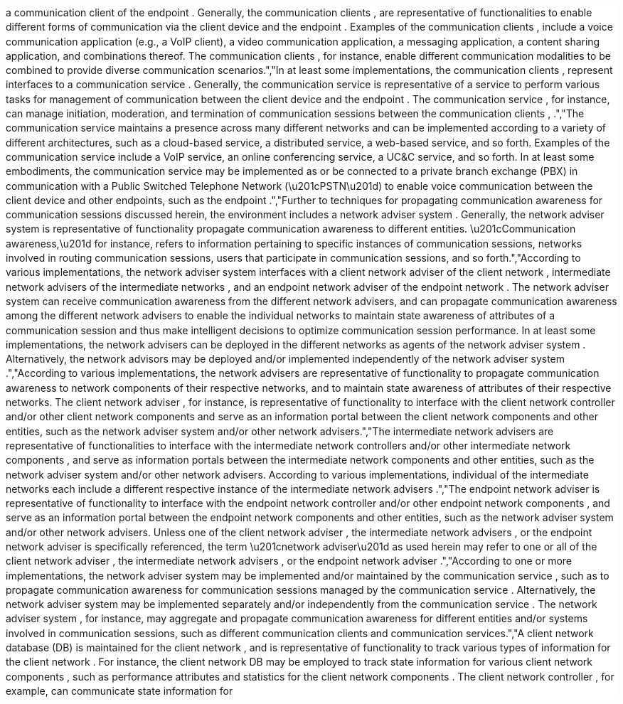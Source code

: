 a communication client  of the endpoint . Generally, the communication clients ,  are representative of functionalities to enable different forms of communication via the client device  and the endpoint . Examples of the communication clients ,  include a voice communication application (e.g., a VoIP client), a video communication application, a messaging application, a content sharing application, and combinations thereof. The communication clients ,  for instance, enable different communication modalities to be combined to provide diverse communication scenarios.","In at least some implementations, the communication clients ,  represent interfaces to a communication service . Generally, the communication service  is representative of a service to perform various tasks for management of communication between the client device  and the endpoint . The communication service , for instance, can manage initiation, moderation, and termination of communication sessions between the communication clients , .","The communication service  maintains a presence across many different networks and can be implemented according to a variety of different architectures, such as a cloud-based service, a distributed service, a web-based service, and so forth. Examples of the communication service  include a VoIP service, an online conferencing service, a UC&C service, and so forth. In at least some embodiments, the communication service  may be implemented as or be connected to a private branch exchange (PBX) in communication with a Public Switched Telephone Network (\u201cPSTN\u201d) to enable voice communication between the client device  and other endpoints, such as the endpoint .","Further to techniques for propagating communication awareness for communication sessions discussed herein, the environment  includes a network adviser system . Generally, the network adviser system  is representative of functionality propagate communication awareness to different entities. \u201cCommunication awareness,\u201d for instance, refers to information pertaining to specific instances of communication sessions, networks involved in routing communication sessions, users that participate in communication sessions, and so forth.","According to various implementations, the network adviser system  interfaces with a client network adviser  of the client network , intermediate network advisers  of the intermediate networks , and an endpoint network adviser  of the endpoint network . The network adviser system  can receive communication awareness from the different network advisers, and can propagate communication awareness among the different network advisers to enable the individual networks to maintain state awareness of attributes of a communication session and thus make intelligent decisions to optimize communication session performance. In at least some implementations, the network advisers can be deployed in the different networks as agents of the network adviser system . Alternatively, the network advisors may be deployed and\/or implemented independently of the network adviser system .","According to various implementations, the network advisers are representative of functionality to propagate communication awareness to network components of their respective networks, and to maintain state awareness of attributes of their respective networks. The client network adviser , for instance, is representative of functionality to interface with the client network controller  and\/or other client network components  and serve as an information portal between the client network components  and other entities, such as the network adviser system  and\/or other network advisers.","The intermediate network advisers  are representative of functionalities to interface with the intermediate network controllers  and\/or other intermediate network components , and serve as information portals between the intermediate network components  and other entities, such as the network adviser system  and\/or other network advisers. According to various implementations, individual of the intermediate networks  each include a different respective instance of the intermediate network advisers .","The endpoint network adviser  is representative of functionality to interface with the endpoint network controller  and\/or other endpoint network components , and serve as an information portal between the endpoint network components  and other entities, such as the network adviser system  and\/or other network advisers. Unless one of the client network adviser , the intermediate network advisers , or the endpoint network adviser  is specifically referenced, the term \u201cnetwork adviser\u201d as used herein may refer to one or all of the client network adviser , the intermediate network advisers , or the endpoint network adviser .","According to one or more implementations, the network adviser system  may be implemented and\/or maintained by the communication service , such as to propagate communication awareness for communication sessions managed by the communication service . Alternatively, the network adviser system  may be implemented separately and\/or independently from the communication service . The network adviser system , for instance, may aggregate and propagate communication awareness for different entities and\/or systems involved in communication sessions, such as different communication clients and communication services.","A client network database (DB)  is maintained for the client network , and is representative of functionality to track various types of information for the client network . For instance, the client network DB  may be employed to track state information for various client network components , such as performance attributes and statistics for the client network components . The client network controller , for example, can communicate state information for